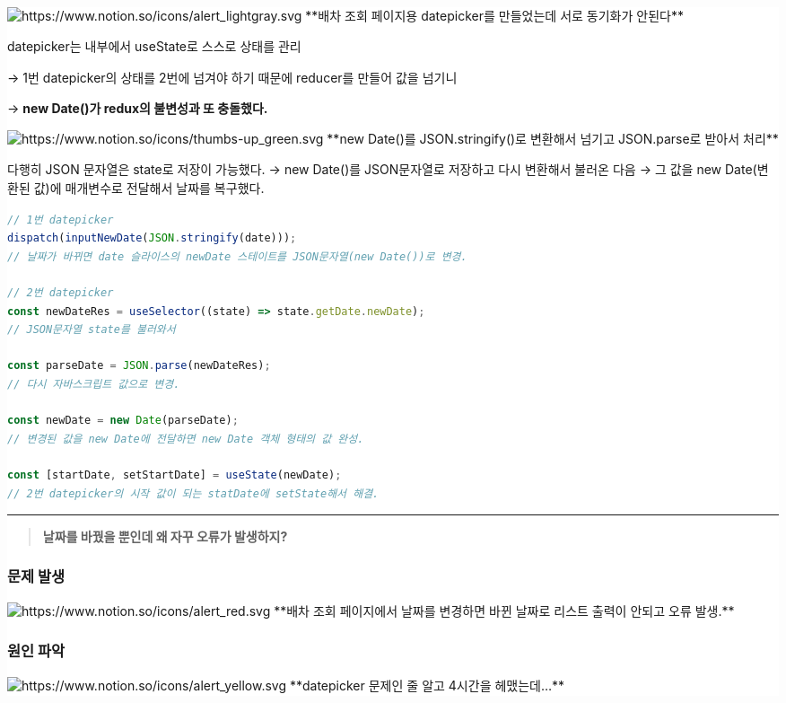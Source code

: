 <aside>
<img src="https://www.notion.so/icons/alert_lightgray.svg" alt="https://www.notion.so/icons/alert_lightgray.svg" width="40px" /> **배차 조회 페이지용 datepicker를 만들었는데 서로 동기화가 안된다**

datepicker는 내부에서 useState로 스스로 상태를 관리

→ 1번 datepicker의 상태를 2번에 넘겨야 하기 때문에 reducer를 만들어 값을 넘기니

→ **new Date()가 redux의 불변성과 또 충돌했다.**

</aside>

<aside>
<img src="https://www.notion.so/icons/thumbs-up_green.svg" alt="https://www.notion.so/icons/thumbs-up_green.svg" width="40px" /> **new Date()를 JSON.stringify()로 변환해서 넘기고 JSON.parse로 받아서 
처리**

다행히 JSON 문자열은 state로 저장이 가능했다.
→ new Date()를 JSON문자열로 저장하고 다시 변환해서 불러온 다음
→ 그 값을 new Date(변환된 값)에 매개변수로 전달해서 날짜를 복구했다.

</aside>

```jsx
// 1번 datepicker
dispatch(inputNewDate(JSON.stringify(date)));
// 날짜가 바뀌면 date 슬라이스의 newDate 스테이트를 JSON문자열(new Date())로 변경.

// 2번 datepicker
const newDateRes = useSelector((state) => state.getDate.newDate);
// JSON문자열 state를 불러와서

const parseDate = JSON.parse(newDateRes);
// 다시 자바스크립트 값으로 변경.

const newDate = new Date(parseDate);
// 변경된 값을 new Date에 전달하면 new Date 객체 형태의 값 완성.

const [startDate, setStartDate] = useState(newDate);
// 2번 datepicker의 시작 값이 되는 statDate에 setState해서 해결.
```

---

> **날짜를 바꿨을 뿐인데 왜 자꾸 오류가 발생하지?**
> 

### 문제 발생

<aside>
<img src="https://www.notion.so/icons/alert_red.svg" alt="https://www.notion.so/icons/alert_red.svg" width="40px" /> **배차 조회 페이지에서 날짜를 변경하면 바뀐 날짜로 리스트 출력이 안되고 오류 발생.**

</aside>

### 원인 파악

<aside>
<img src="https://www.notion.so/icons/alert_yellow.svg" alt="https://www.notion.so/icons/alert_yellow.svg" width="40px" /> **datepicker 문제인 줄 알고 4시간을 헤맸는데…**
